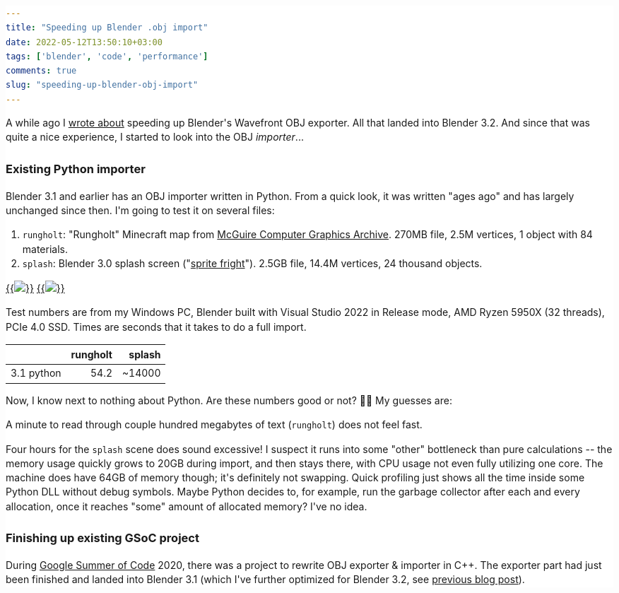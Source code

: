 ```yaml
---
title: "Speeding up Blender .obj import"
date: 2022-05-12T13:50:10+03:00
tags: ['blender', 'code', 'performance']
comments: true
slug: "speeding-up-blender-obj-import"
---
```


A while ago I [wrote about](/blog/2022/02/03/Speeding-up-Blender-.obj-export/) speeding up
Blender's Wavefront OBJ exporter. All that landed into Blender 3.2. And since that was quite a
nice experience, I started to look into the OBJ *importer*...

### Existing Python importer

Blender 3.1 and earlier has an OBJ importer written in Python. From a quick look, it was written
"ages ago" and has largely unchanged since then. I'm going to test it on several files:

1. `rungholt`: "Rungholt" Minecraft map from [McGuire Computer Graphics Archive](https://casual-effects.com/data/). 270MB file, 2.5M vertices, 1 object with 84 materials.
1. `splash`: Blender 3.0 splash screen ("[sprite fright](https://cloud.blender.org/p/gallery/617933e9b7b35ce1e1c01066)"). 2.5GB file, 14.4M vertices, 24 thousand objects.

[{{<img src="/img/blog/2022/obj-import-rungholt.jpg" width="250px">}}](/img/blog/2022/obj-import-rungholt.jpg)
[{{<img src="/img/blog/2022/obj-export-30splash.jpg" width="250px">}}](/img/blog/2022/obj-export-30splash.jpg)

Test numbers are from my Windows PC, Blender built with Visual Studio 2022 in Release mode,
AMD Ryzen 5950X (32 threads), PCIe 4.0 SSD. Times are seconds that it takes to do a full import.

|            |rungholt|splash  |
| :---       |    ---:|    ---:|
| 3.1 python | 54.2   | ~14000 |

Now, I know next to nothing about Python. Are these numbers good or not? 🤷‍♀️ My guesses are:

A minute to read through couple hundred megabytes of text (`rungholt`) does not feel fast.

Four hours for the `splash` scene does sound excessive! I suspect it runs into some
"other" bottleneck than pure calculations -- the memory usage quickly grows to 20GB during import,
and then stays there, with CPU usage not even fully utilizing one core. The machine does have 64GB of
memory though; it's definitely not swapping. Quick profiling just shows all the time inside some Python DLL
without debug symbols. Maybe Python decides to, for example, run the garbage collector after each
and every allocation, once it reaches "some" amount of allocated memory? I've no idea.


### Finishing up existing GSoC project

During [Google Summer of Code](https://en.wikipedia.org/wiki/Google_Summer_of_Code) 2020,
there was a project to rewrite OBJ exporter & importer in C++.
The exporter part had just been finished and landed into Blender 3.1 (which I've further optimized for
Blender 3.2, see [previous blog post](/blog/2022/02/03/Speeding-up-Blender-.obj-export/)).
